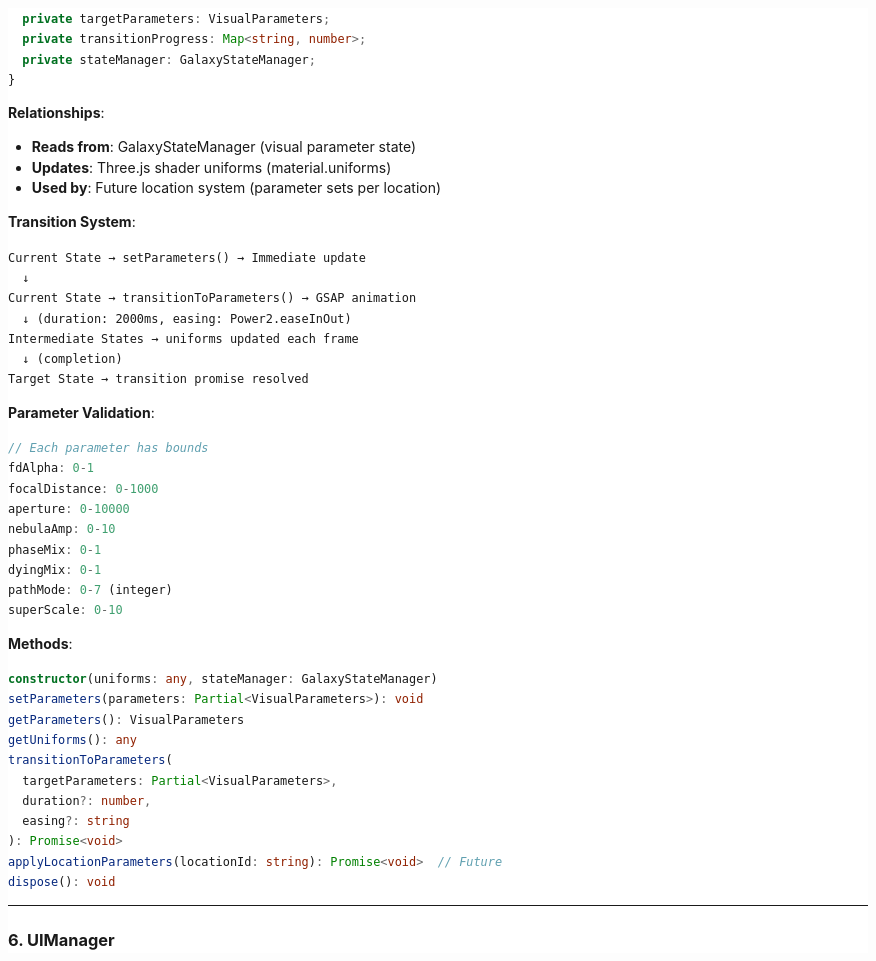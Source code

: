 ```typescript
  private targetParameters: VisualParameters;
  private transitionProgress: Map<string, number>;
  private stateManager: GalaxyStateManager;
}
```

**Relationships**:
- **Reads from**: GalaxyStateManager (visual parameter state)
- **Updates**: Three.js shader uniforms (material.uniforms)
- **Used by**: Future location system (parameter sets per location)

**Transition System**:
```
Current State → setParameters() → Immediate update
  ↓
Current State → transitionToParameters() → GSAP animation
  ↓ (duration: 2000ms, easing: Power2.easeInOut)
Intermediate States → uniforms updated each frame
  ↓ (completion)
Target State → transition promise resolved
```

**Parameter Validation**:
```typescript
// Each parameter has bounds
fdAlpha: 0-1
focalDistance: 0-1000
aperture: 0-10000
nebulaAmp: 0-10
phaseMix: 0-1
dyingMix: 0-1
pathMode: 0-7 (integer)
superScale: 0-10
```

**Methods**:
```typescript
constructor(uniforms: any, stateManager: GalaxyStateManager)
setParameters(parameters: Partial<VisualParameters>): void
getParameters(): VisualParameters
getUniforms(): any
transitionToParameters(
  targetParameters: Partial<VisualParameters>,
  duration?: number,
  easing?: string
): Promise<void>
applyLocationParameters(locationId: string): Promise<void>  // Future
dispose(): void
```

---

### 6. UIManager
